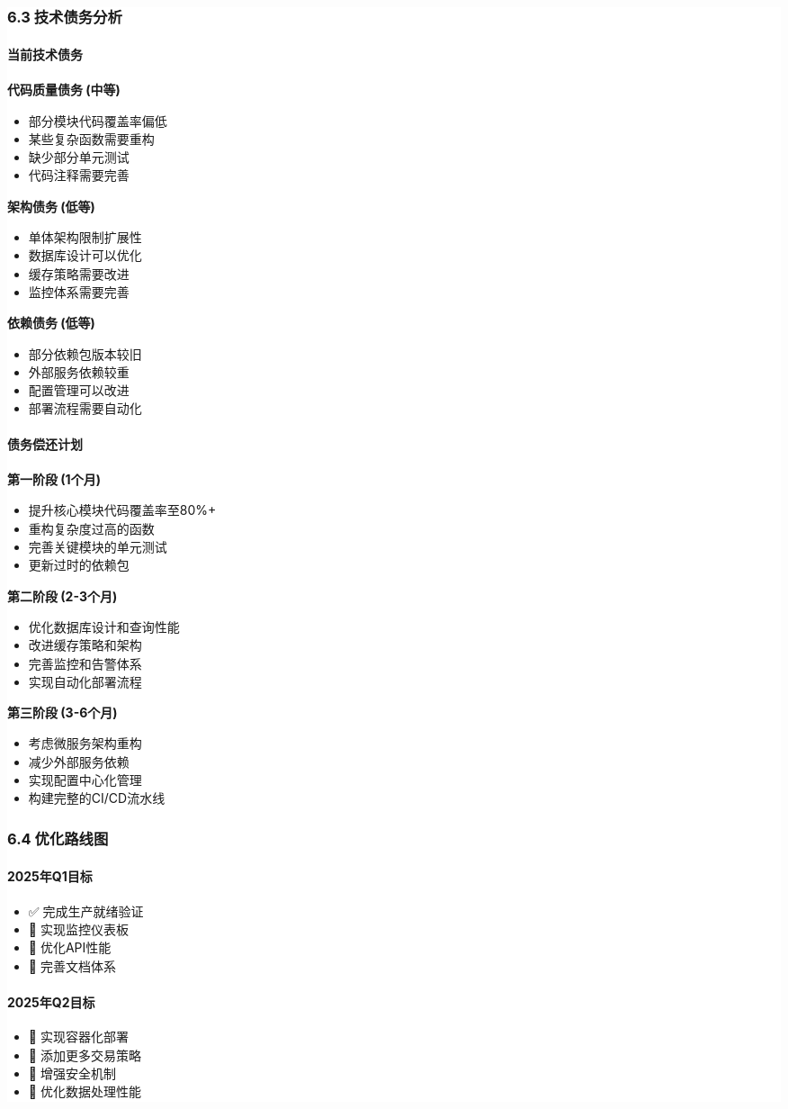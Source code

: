 ### 6.3 技术债务分析

#### 当前技术债务

**代码质量债务 (中等)**
- 部分模块代码覆盖率偏低
- 某些复杂函数需要重构
- 缺少部分单元测试
- 代码注释需要完善

**架构债务 (低等)**
- 单体架构限制扩展性
- 数据库设计可以优化
- 缓存策略需要改进
- 监控体系需要完善

**依赖债务 (低等)**
- 部分依赖包版本较旧
- 外部服务依赖较重
- 配置管理可以改进
- 部署流程需要自动化

#### 债务偿还计划

**第一阶段 (1个月)**
- 提升核心模块代码覆盖率至80%+
- 重构复杂度过高的函数
- 完善关键模块的单元测试
- 更新过时的依赖包

**第二阶段 (2-3个月)**
- 优化数据库设计和查询性能
- 改进缓存策略和架构
- 完善监控和告警体系
- 实现自动化部署流程

**第三阶段 (3-6个月)**
- 考虑微服务架构重构
- 减少外部服务依赖
- 实现配置中心化管理
- 构建完整的CI/CD流水线

### 6.4 优化路线图

#### 2025年Q1目标
- ✅ 完成生产就绪验证
- 🎯 实现监控仪表板
- 🎯 优化API性能
- 🎯 完善文档体系

#### 2025年Q2目标
- 🎯 实现容器化部署
- 🎯 添加更多交易策略
- 🎯 增强安全机制
- 🎯 优化数据处理性能
